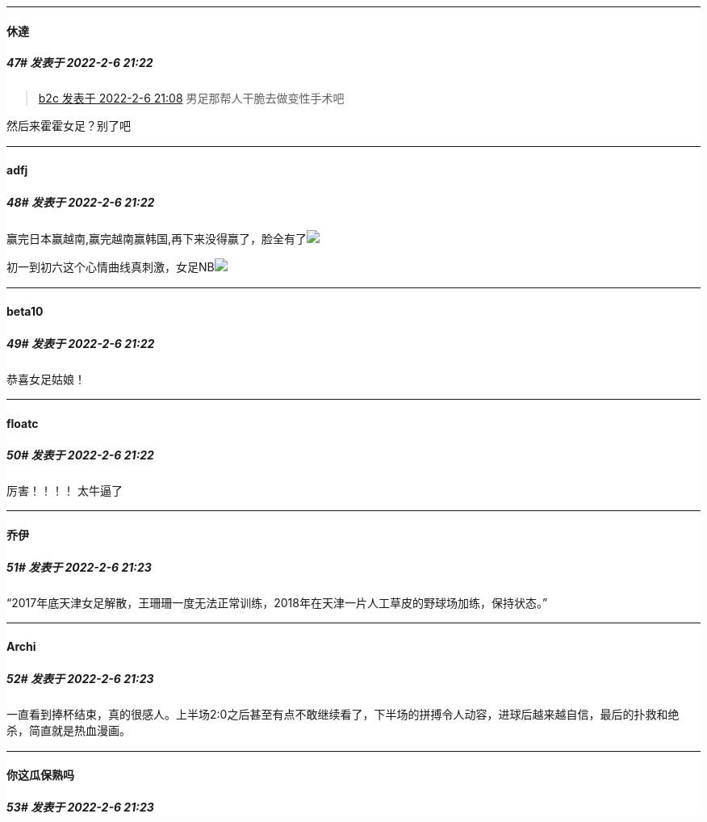 *****

####  休達  
##### 47#       发表于 2022-2-6 21:22

<blockquote><a href="httphttps://bbs.saraba1st.com/2b/forum.php?mod=redirect&amp;goto=findpost&amp;pid=54571332&amp;ptid=2051135" target="_blank">b2c 发表于 2022-2-6 21:08</a>
男足那帮人干脆去做变性手术吧</blockquote>
然后来霍霍女足？别了吧

*****

####  adfj  
##### 48#       发表于 2022-2-6 21:22

赢完日本赢越南,赢完越南赢韩国,再下来没得赢了，脸全有了<img src="https://static.saraba1st.com/image/smiley/face2017/067.png" referrerpolicy="no-referrer">

初一到初六这个心情曲线真刺激，女足NB<img src="https://static.saraba1st.com/image/smiley/face2017/066.png" referrerpolicy="no-referrer">

*****

####  beta10  
##### 49#       发表于 2022-2-6 21:22

恭喜女足姑娘！

*****

####  floatc  
##### 50#       发表于 2022-2-6 21:22

厉害！！！！
太牛逼了

*****

####  乔伊  
##### 51#       发表于 2022-2-6 21:23

“2017年底天津女足解散，王珊珊一度无法正常训练，2018年在天津一片人工草皮的野球场加练，保持状态。”

*****

####  Archi  
##### 52#       发表于 2022-2-6 21:23

一直看到捧杯结束，真的很感人。上半场2:0之后甚至有点不敢继续看了，下半场的拼搏令人动容，进球后越来越自信，最后的扑救和绝杀，简直就是热血漫画。

*****

####  你这瓜保熟吗  
##### 53#       发表于 2022-2-6 21:23
